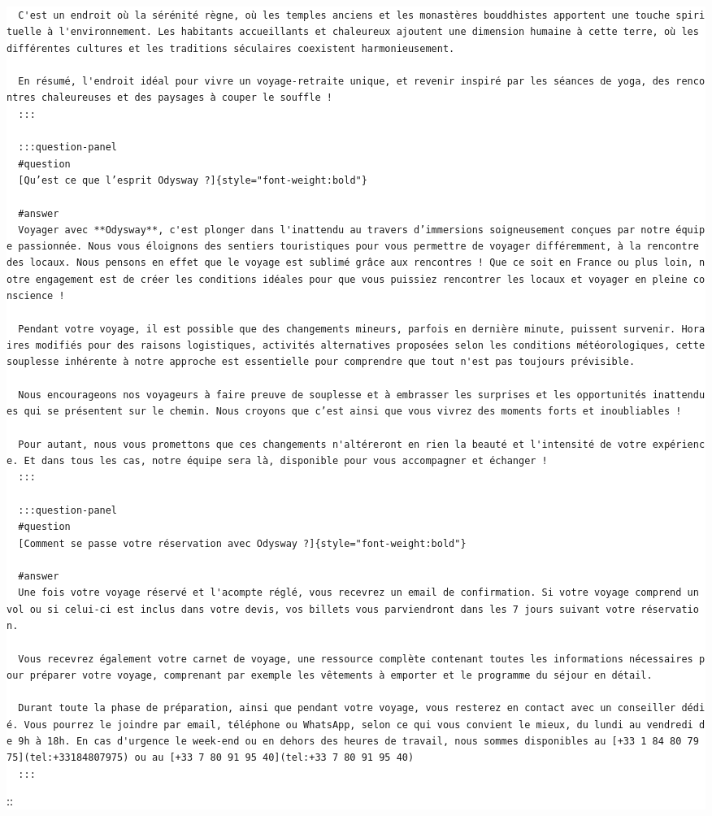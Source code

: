       C'est un endroit où la sérénité règne, où les temples anciens et les monastères bouddhistes apportent une touche spirituelle à l'environnement. Les habitants accueillants et chaleureux ajoutent une dimension humaine à cette terre, où les différentes cultures et les traditions séculaires coexistent harmonieusement.
      
      En résumé, l'endroit idéal pour vivre un voyage-retraite unique, et revenir inspiré par les séances de yoga, des rencontres chaleureuses et des paysages à couper le souffle !
      :::

      :::question-panel
      #question
      [Qu’est ce que l’esprit Odysway ?]{style="font-weight:bold"}
      
      #answer
      Voyager avec **Odysway**, c'est plonger dans l'inattendu au travers d’immersions soigneusement conçues par notre équipe passionnée. Nous vous éloignons des sentiers touristiques pour vous permettre de voyager différemment, à la rencontre des locaux. Nous pensons en effet que le voyage est sublimé grâce aux rencontres ! Que ce soit en France ou plus loin, notre engagement est de créer les conditions idéales pour que vous puissiez rencontrer les locaux et voyager en pleine conscience !
      
      Pendant votre voyage, il est possible que des changements mineurs, parfois en dernière minute, puissent survenir. Horaires modifiés pour des raisons logistiques, activités alternatives proposées selon les conditions météorologiques, cette souplesse inhérente à notre approche est essentielle pour comprendre que tout n'est pas toujours prévisible.
      
      Nous encourageons nos voyageurs à faire preuve de souplesse et à embrasser les surprises et les opportunités inattendues qui se présentent sur le chemin. Nous croyons que c’est ainsi que vous vivrez des moments forts et inoubliables !
      
      Pour autant, nous vous promettons que ces changements n'altéreront en rien la beauté et l'intensité de votre expérience. Et dans tous les cas, notre équipe sera là, disponible pour vous accompagner et échanger !
      :::

      :::question-panel
      #question
      [Comment se passe votre réservation avec Odysway ?]{style="font-weight:bold"}
      
      #answer
      Une fois votre voyage réservé et l'acompte réglé, vous recevrez un email de confirmation. Si votre voyage comprend un vol ou si celui-ci est inclus dans votre devis, vos billets vous parviendront dans les 7 jours suivant votre réservation.
      
      Vous recevrez également votre carnet de voyage, une ressource complète contenant toutes les informations nécessaires pour préparer votre voyage, comprenant par exemple les vêtements à emporter et le programme du séjour en détail.
      
      Durant toute la phase de préparation, ainsi que pendant votre voyage, vous resterez en contact avec un conseiller dédié. Vous pourrez le joindre par email, téléphone ou WhatsApp, selon ce qui vous convient le mieux, du lundi au vendredi de 9h à 18h. En cas d'urgence le week-end ou en dehors des heures de travail, nous sommes disponibles au [+33 1 84 80 79 75](tel:+33184807975) ou au [+33 7 80 91 95 40](tel:+33 7 80 91 95 40)
      :::
::
